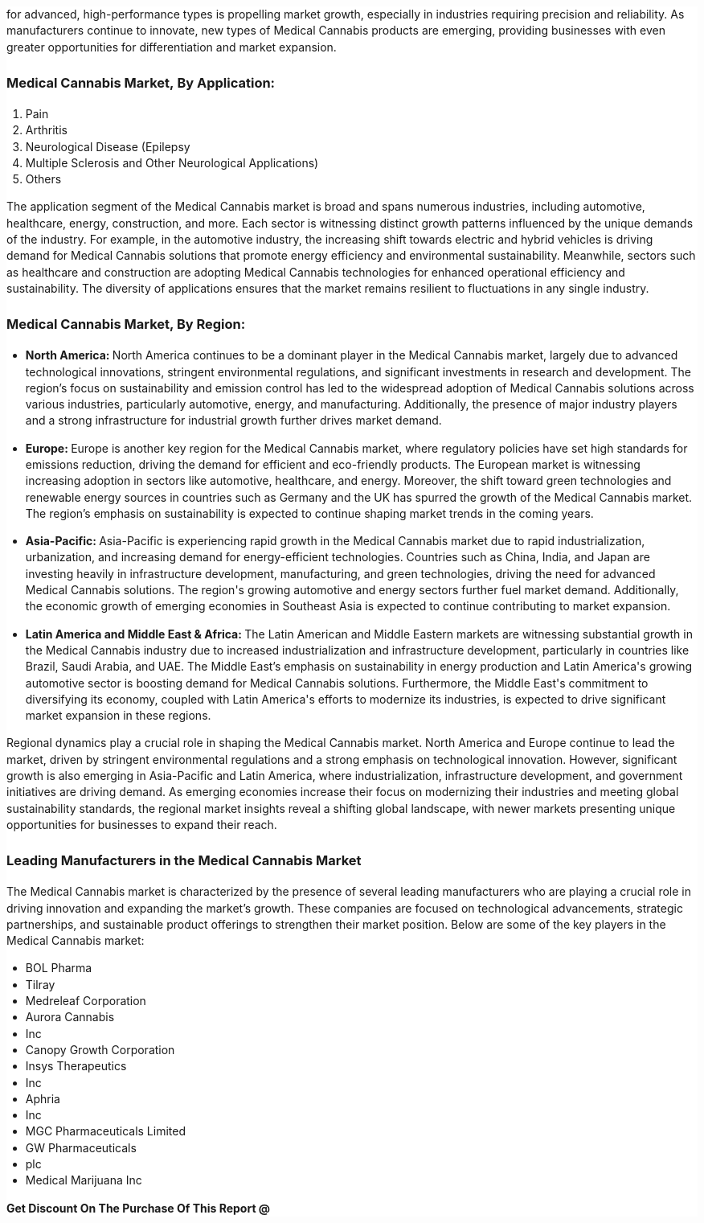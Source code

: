 for advanced, high-performance types is propelling market growth, especially in industries requiring precision and reliability. As manufacturers continue to innovate, new types of Medical Cannabis  products are emerging, providing businesses with even greater opportunities for differentiation and market expansion.</p><h3>Medical Cannabis  Market,&nbsp;By Application:</h3><ol><li>Pain<li> Arthritis<li> Neurological Disease (Epilepsy<li> Multiple Sclerosis and Other Neurological Applications)<li> Others</li></ol><p>The application segment of the Medical Cannabis  market is broad and spans numerous industries, including automotive, healthcare, energy, construction, and more. Each sector is witnessing distinct growth patterns influenced by the unique demands of the industry. For example, in the automotive industry, the increasing shift towards electric and hybrid vehicles is driving demand for Medical Cannabis  solutions that promote energy efficiency and environmental sustainability. Meanwhile, sectors such as healthcare and construction are adopting Medical Cannabis  technologies for enhanced operational efficiency and sustainability. The diversity of applications ensures that the market remains resilient to fluctuations in any single industry.</p><h3>Medical Cannabis  Market, By Region:</h3><ul><li><p><strong>North America:&nbsp;</strong>North America continues to be a dominant player in the Medical Cannabis  market, largely due to advanced technological innovations, stringent environmental regulations, and significant investments in research and development. The region&rsquo;s focus on sustainability and emission control has led to the widespread adoption of Medical Cannabis  solutions across various industries, particularly automotive, energy, and manufacturing. Additionally, the presence of major industry players and a strong infrastructure for industrial growth further drives market demand.</p></li><li><p><strong><strong>Europe:&nbsp;</strong></strong>Europe is another key region for the Medical Cannabis  market, where regulatory policies have set high standards for emissions reduction, driving the demand for efficient and eco-friendly products. The European market is witnessing increasing adoption in sectors like automotive, healthcare, and energy. Moreover, the shift toward green technologies and renewable energy sources in countries such as Germany and the UK has spurred the growth of the Medical Cannabis  market. The region&rsquo;s emphasis on sustainability is expected to continue shaping market trends in the coming years.</p></li><li><p><strong><strong>Asia-Pacific:&nbsp;</strong></strong>Asia-Pacific is experiencing rapid growth in the Medical Cannabis  market due to rapid industrialization, urbanization, and increasing demand for energy-efficient technologies. Countries such as China, India, and Japan are investing heavily in infrastructure development, manufacturing, and green technologies, driving the need for advanced Medical Cannabis  solutions. The region's growing automotive and energy sectors further fuel market demand. Additionally, the economic growth of emerging economies in Southeast Asia is expected to continue contributing to market expansion.</p></li><li><p><strong><strong>Latin America and Middle East &amp; Africa:&nbsp;</strong></strong>The Latin American and Middle Eastern markets are witnessing substantial growth in the Medical Cannabis  industry due to increased industrialization and infrastructure development, particularly in countries like Brazil, Saudi Arabia, and UAE. The Middle East&rsquo;s emphasis on sustainability in energy production and Latin America's growing automotive sector is boosting demand for Medical Cannabis  solutions. Furthermore, the Middle East's commitment to diversifying its economy, coupled with Latin America's efforts to modernize its industries, is expected to drive significant market expansion in these regions.</p></li></ul><p>Regional dynamics play a crucial role in shaping the Medical Cannabis  market. North America and Europe continue to lead the market, driven by stringent environmental regulations and a strong emphasis on technological innovation. However, significant growth is also emerging in Asia-Pacific and Latin America, where industrialization, infrastructure development, and government initiatives are driving demand. As emerging economies increase their focus on modernizing their industries and meeting global sustainability standards, the regional market insights reveal a shifting global landscape, with newer markets presenting unique opportunities for businesses to expand their reach.</p><h3><strong>Leading Manufacturers in the Medical Cannabis  Market</strong></h3><p>The Medical Cannabis  market is characterized by the presence of several leading manufacturers who are playing a crucial role in driving innovation and expanding the market&rsquo;s growth. These companies are focused on technological advancements, strategic partnerships, and sustainable product offerings to strengthen their market position. Below are some of the key players in the Medical Cannabis  market:</p></div><div class="article-main__content" data-test-id="publishing-text-block"><ul><li><span class="">BOL Pharma<li> Tilray<li> Medreleaf Corporation<li> Aurora Cannabis<li> Inc<li> Canopy Growth Corporation<li> Insys Therapeutics<li> Inc<li> Aphria<li> Inc<li> MGC Pharmaceuticals Limited<li> GW Pharmaceuticals<li> plc<li> Medical Marijuana Inc</span></li></ul></div><div class="article-main__content" data-test-id="publishing-text-block"><p><span class="font-[700]"><strong>Get Discount On The Purchase Of This Report @</strong>